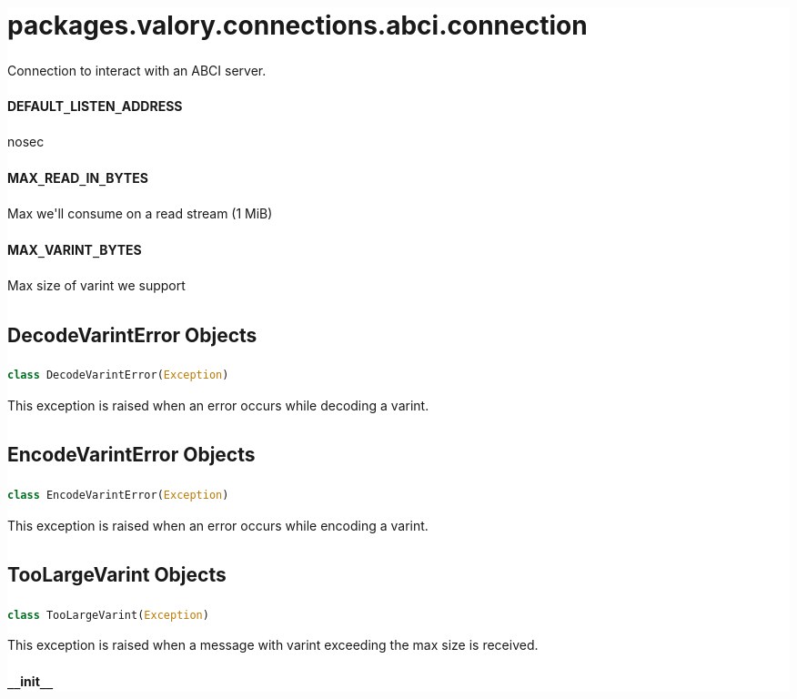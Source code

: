 <a id="packages.valory.connections.abci.connection"></a>

# packages.valory.connections.abci.connection

Connection to interact with an ABCI server.

<a id="packages.valory.connections.abci.connection.DEFAULT_LISTEN_ADDRESS"></a>

#### DEFAULT`_`LISTEN`_`ADDRESS

nosec

<a id="packages.valory.connections.abci.connection.MAX_READ_IN_BYTES"></a>

#### MAX`_`READ`_`IN`_`BYTES

Max we'll consume on a read stream (1 MiB)

<a id="packages.valory.connections.abci.connection.MAX_VARINT_BYTES"></a>

#### MAX`_`VARINT`_`BYTES

Max size of varint we support

<a id="packages.valory.connections.abci.connection.DecodeVarintError"></a>

## DecodeVarintError Objects

```python
class DecodeVarintError(Exception)
```

This exception is raised when an error occurs while decoding a varint.

<a id="packages.valory.connections.abci.connection.EncodeVarintError"></a>

## EncodeVarintError Objects

```python
class EncodeVarintError(Exception)
```

This exception is raised when an error occurs while encoding a varint.

<a id="packages.valory.connections.abci.connection.TooLargeVarint"></a>

## TooLargeVarint Objects

```python
class TooLargeVarint(Exception)
```

This exception is raised when a message with varint exceeding the max size is received.

<a id="packages.valory.connections.abci.connection.TooLargeVarint.__init__"></a>

#### `__`init`__`

